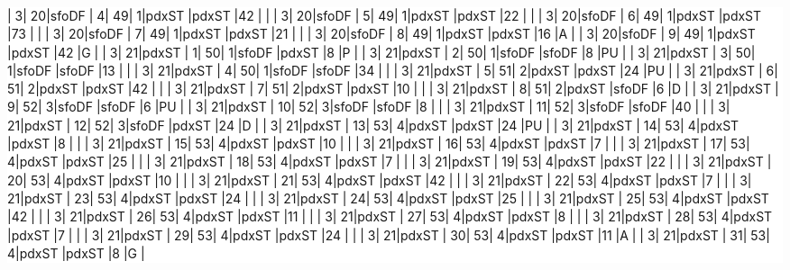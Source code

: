 |      3|    20|sfoDF     |     4|       49|        1|pdxST     |pdxST   |42      |        |
|      3|    20|sfoDF     |     5|       49|        1|pdxST     |pdxST   |22      |        |
|      3|    20|sfoDF     |     6|       49|        1|pdxST     |pdxST   |73      |        |
|      3|    20|sfoDF     |     7|       49|        1|pdxST     |pdxST   |21      |        |
|      3|    20|sfoDF     |     8|       49|        1|pdxST     |pdxST   |16      |A       |
|      3|    20|sfoDF     |     9|       49|        1|pdxST     |pdxST   |42      |G       |
|      3|    21|pdxST     |     1|       50|        1|sfoDF     |pdxST   |8       |P       |
|      3|    21|pdxST     |     2|       50|        1|sfoDF     |sfoDF   |8       |PU      |
|      3|    21|pdxST     |     3|       50|        1|sfoDF     |sfoDF   |13      |        |
|      3|    21|pdxST     |     4|       50|        1|sfoDF     |sfoDF   |34      |        |
|      3|    21|pdxST     |     5|       51|        2|pdxST     |pdxST   |24      |PU      |
|      3|    21|pdxST     |     6|       51|        2|pdxST     |pdxST   |42      |        |
|      3|    21|pdxST     |     7|       51|        2|pdxST     |pdxST   |10      |        |
|      3|    21|pdxST     |     8|       51|        2|pdxST     |sfoDF   |6       |D       |
|      3|    21|pdxST     |     9|       52|        3|sfoDF     |sfoDF   |6       |PU      |
|      3|    21|pdxST     |    10|       52|        3|sfoDF     |sfoDF   |8       |        |
|      3|    21|pdxST     |    11|       52|        3|sfoDF     |sfoDF   |40      |        |
|      3|    21|pdxST     |    12|       52|        3|sfoDF     |pdxST   |24      |D       |
|      3|    21|pdxST     |    13|       53|        4|pdxST     |pdxST   |24      |PU      |
|      3|    21|pdxST     |    14|       53|        4|pdxST     |pdxST   |8       |        |
|      3|    21|pdxST     |    15|       53|        4|pdxST     |pdxST   |10      |        |
|      3|    21|pdxST     |    16|       53|        4|pdxST     |pdxST   |7       |        |
|      3|    21|pdxST     |    17|       53|        4|pdxST     |pdxST   |25      |        |
|      3|    21|pdxST     |    18|       53|        4|pdxST     |pdxST   |7       |        |
|      3|    21|pdxST     |    19|       53|        4|pdxST     |pdxST   |22      |        |
|      3|    21|pdxST     |    20|       53|        4|pdxST     |pdxST   |10      |        |
|      3|    21|pdxST     |    21|       53|        4|pdxST     |pdxST   |42      |        |
|      3|    21|pdxST     |    22|       53|        4|pdxST     |pdxST   |7       |        |
|      3|    21|pdxST     |    23|       53|        4|pdxST     |pdxST   |24      |        |
|      3|    21|pdxST     |    24|       53|        4|pdxST     |pdxST   |25      |        |
|      3|    21|pdxST     |    25|       53|        4|pdxST     |pdxST   |42      |        |
|      3|    21|pdxST     |    26|       53|        4|pdxST     |pdxST   |11      |        |
|      3|    21|pdxST     |    27|       53|        4|pdxST     |pdxST   |8       |        |
|      3|    21|pdxST     |    28|       53|        4|pdxST     |pdxST   |7       |        |
|      3|    21|pdxST     |    29|       53|        4|pdxST     |pdxST   |24      |        |
|      3|    21|pdxST     |    30|       53|        4|pdxST     |pdxST   |11      |A       |
|      3|    21|pdxST     |    31|       53|        4|pdxST     |pdxST   |8       |G       |